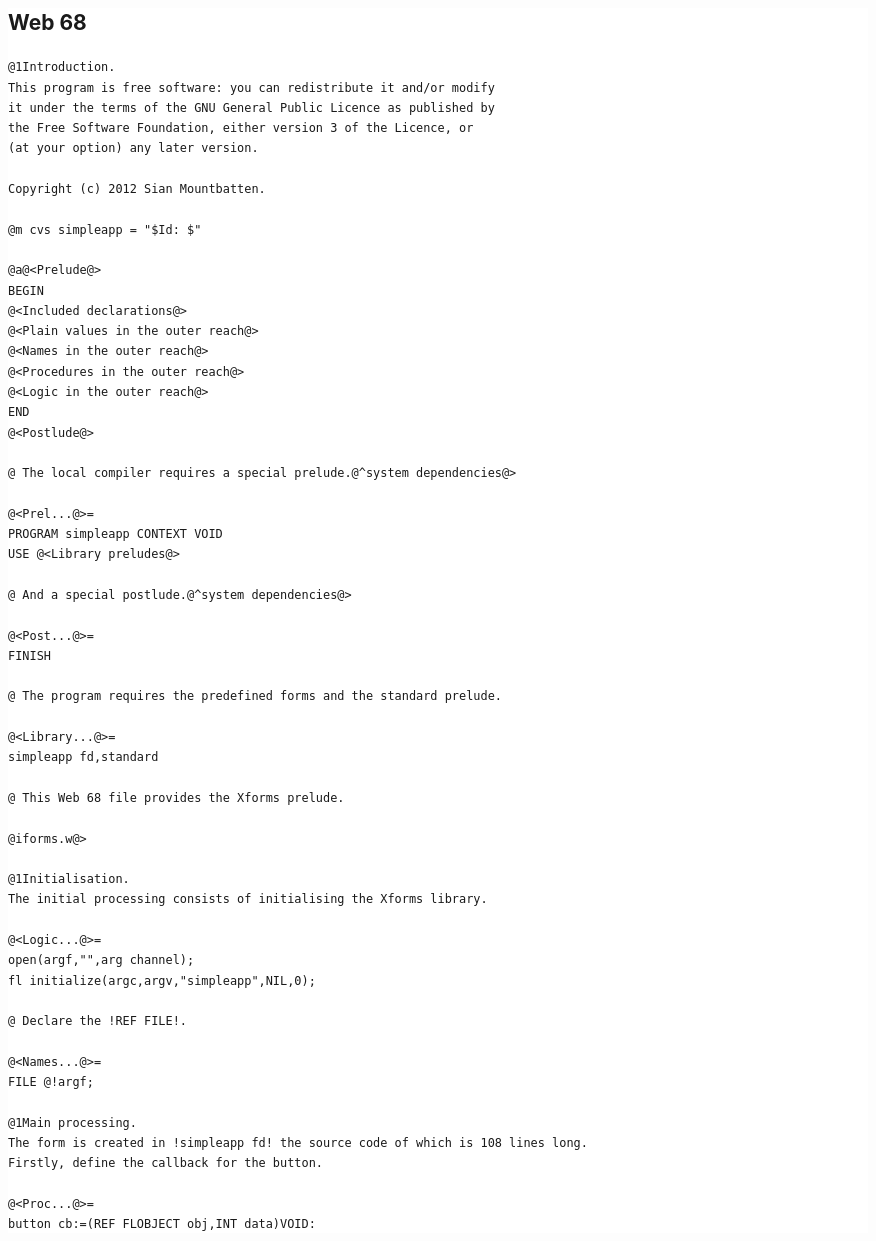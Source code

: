 

## Web 68


```web68
@1Introduction.
This program is free software: you can redistribute it and/or modify
it under the terms of the GNU General Public Licence as published by
the Free Software Foundation, either version 3 of the Licence, or
(at your option) any later version.

Copyright (c) 2012 Sian Mountbatten.

@m cvs simpleapp = "$Id: $"

@a@<Prelude@>
BEGIN
@<Included declarations@>
@<Plain values in the outer reach@>
@<Names in the outer reach@>
@<Procedures in the outer reach@>
@<Logic in the outer reach@>
END
@<Postlude@>

@ The local compiler requires a special prelude.@^system dependencies@>

@<Prel...@>=
PROGRAM simpleapp CONTEXT VOID
USE @<Library preludes@>

@ And a special postlude.@^system dependencies@>

@<Post...@>=
FINISH

@ The program requires the predefined forms and the standard prelude.

@<Library...@>=
simpleapp fd,standard

@ This Web 68 file provides the Xforms prelude.

@iforms.w@>

@1Initialisation.
The initial processing consists of initialising the Xforms library.

@<Logic...@>=
open(argf,"",arg channel);
fl initialize(argc,argv,"simpleapp",NIL,0);

@ Declare the !REF FILE!.

@<Names...@>=
FILE @!argf;

@1Main processing.
The form is created in !simpleapp fd! the source code of which is 108 lines long.
Firstly, define the callback for the button.

@<Proc...@>=
button cb:=(REF FLOBJECT obj,INT data)VOID:
```